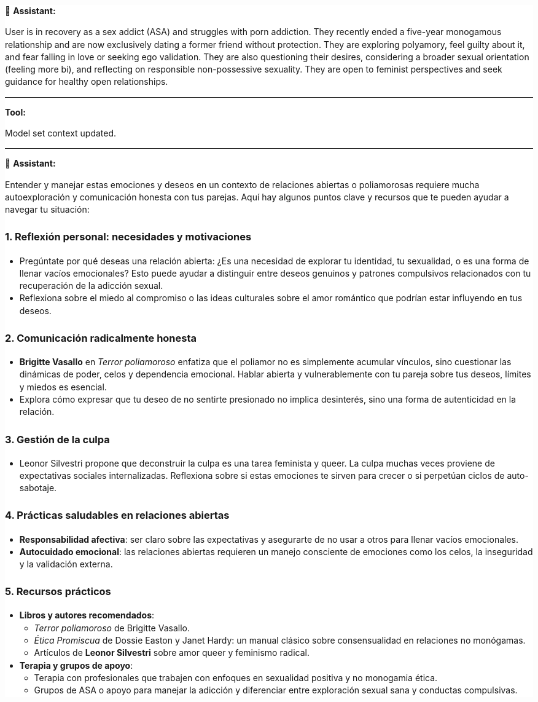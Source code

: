 
🤖 **Assistant:**

User is in recovery as a sex addict (ASA) and struggles with porn addiction. They recently ended a five-year monogamous relationship and are now exclusively dating a former friend without protection. They are exploring polyamory, feel guilty about it, and fear falling in love or seeking ego validation. They are also questioning their desires, considering a broader sexual orientation (feeling more bi), and reflecting on responsible non-possessive sexuality. They are open to feminist perspectives and seek guidance for healthy open relationships.

---

**Tool:**

Model set context updated.

---

🤖 **Assistant:**

Entender y manejar estas emociones y deseos en un contexto de relaciones abiertas o poliamorosas requiere mucha autoexploración y comunicación honesta con tus parejas. Aquí hay algunos puntos clave y recursos que te pueden ayudar a navegar tu situación:

### 1. **Reflexión personal: necesidades y motivaciones**
   - Pregúntate por qué deseas una relación abierta: ¿Es una necesidad de explorar tu identidad, tu sexualidad, o es una forma de llenar vacíos emocionales? Esto puede ayudar a distinguir entre deseos genuinos y patrones compulsivos relacionados con tu recuperación de la adicción sexual.
   - Reflexiona sobre el miedo al compromiso o las ideas culturales sobre el amor romántico que podrían estar influyendo en tus deseos.

### 2. **Comunicación radicalmente honesta**
   - **Brigitte Vasallo** en *Terror poliamoroso* enfatiza que el poliamor no es simplemente acumular vínculos, sino cuestionar las dinámicas de poder, celos y dependencia emocional. Hablar abierta y vulnerablemente con tu pareja sobre tus deseos, límites y miedos es esencial.
   - Explora cómo expresar que tu deseo de no sentirte presionado no implica desinterés, sino una forma de autenticidad en la relación.

### 3. **Gestión de la culpa**
   - Leonor Silvestri propone que deconstruir la culpa es una tarea feminista y queer. La culpa muchas veces proviene de expectativas sociales internalizadas. Reflexiona sobre si estas emociones te sirven para crecer o si perpetúan ciclos de auto-sabotaje.

### 4. **Prácticas saludables en relaciones abiertas**
   - **Responsabilidad afectiva**: ser claro sobre las expectativas y asegurarte de no usar a otros para llenar vacíos emocionales.
   - **Autocuidado emocional**: las relaciones abiertas requieren un manejo consciente de emociones como los celos, la inseguridad y la validación externa.

### 5. **Recursos prácticos**
   - **Libros y autores recomendados**:
     - *Terror poliamoroso* de Brigitte Vasallo.
     - *Ética Promiscua* de Dossie Easton y Janet Hardy: un manual clásico sobre consensualidad en relaciones no monógamas.
     - Artículos de **Leonor Silvestri** sobre amor queer y feminismo radical.
   - **Terapia y grupos de apoyo**:
     - Terapia con profesionales que trabajen con enfoques en sexualidad positiva y no monogamia ética.
     - Grupos de ASA o apoyo para manejar la adicción y diferenciar entre exploración sexual sana y conductas compulsivas.
